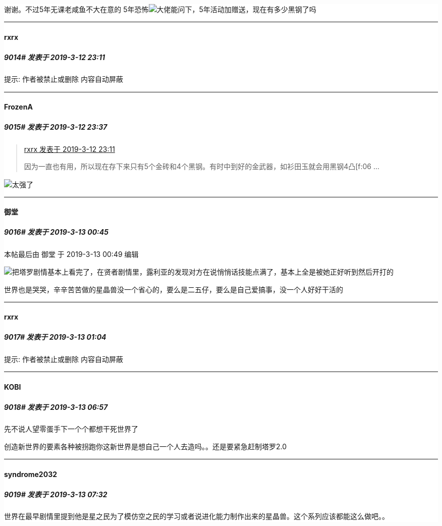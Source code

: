 谢谢。不过5年无课老咸鱼不大在意的</blockquote>
5年恐怖<img src="https://static.saraba1st.com/image/smiley/face2017/112.png" referrerpolicy="no-referrer">大佬能问下，5年活动加赠送，现在有多少黑钢了吗

*****

####  rxrx  
##### 9014#       发表于 2019-3-12 23:11

提示: 作者被禁止或删除 内容自动屏蔽

*****

####  FrozenA  
##### 9015#       发表于 2019-3-12 23:37

<blockquote><a href="httphttps://bbs.saraba1st.com/2b/forum.php?mod=redirect&amp;goto=findpost&amp;pid=42885268&amp;ptid=1158205" target="_blank">rxrx 发表于 2019-3-12 23:11</a>

因为一直也有用，所以现在存下来只有5个金砖和4个黑钢。有时中到好的金武器，如衫田玉就会用黑钢4凸[f:06 ...</blockquote>
<img src="https://static.saraba1st.com/image/smiley/face2017/194.png" referrerpolicy="no-referrer">太强了

*****

####  御堂  
##### 9016#       发表于 2019-3-13 00:45

 本帖最后由 御堂 于 2019-3-13 00:49 编辑 

<img src="https://static.saraba1st.com/image/smiley/face2017/013.png" referrerpolicy="no-referrer">把塔罗剧情基本上看完了，在贤者剧情里，露利亚的发现对方在说悄悄话技能点满了，基本上全是被她正好听到然后开打的

世界也是哭哭，辛辛苦苦做的星晶兽没一个省心的，要么是二五仔，要么是自己爱搞事，没一个人好好干活的

*****

####  rxrx  
##### 9017#       发表于 2019-3-13 01:04

提示: 作者被禁止或删除 内容自动屏蔽

*****

####  KOBI  
##### 9018#       发表于 2019-3-13 06:57

先不说人望零蛋手下一个个都想干死世界了

创造新世界的要素各种被拐跑你这新世界是想自己一个人去造吗。。还是要紧急赶制塔罗2.0

*****

####  syndrome2032  
##### 9019#       发表于 2019-3-13 07:32

世界在最早剧情里提到他是星之民为了模仿空之民的学习或者说进化能力制作出来的星晶兽。这个系列应该都能这么做吧。。
